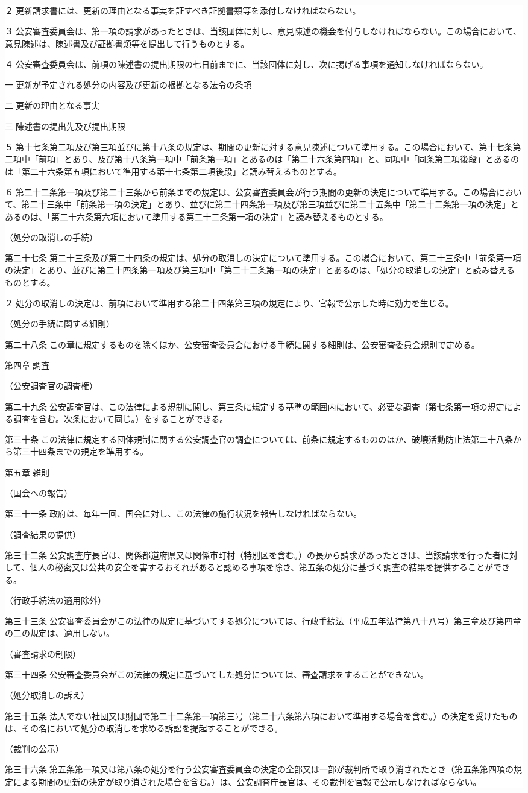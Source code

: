 ２ 更新請求書には、更新の理由となる事実を証すべき証拠書類等を添付しなければならない。

３ 公安審査委員会は、第一項の請求があったときは、当該団体に対し、意見陳述の機会を付与しなければならない。この場合において、意見陳述は、陳述書及び証拠書類等を提出して行うものとする。

４ 公安審査委員会は、前項の陳述書の提出期限の七日前までに、当該団体に対し、次に掲げる事項を通知しなければならない。

一 更新が予定される処分の内容及び更新の根拠となる法令の条項

二 更新の理由となる事実

三 陳述書の提出先及び提出期限

５ 第十七条第二項及び第三項並びに第十八条の規定は、期間の更新に対する意見陳述について準用する。この場合において、第十七条第二項中「前項」とあり、及び第十八条第一項中「前条第一項」とあるのは「第二十六条第四項」と、同項中「同条第二項後段」とあるのは「第二十六条第五項において準用する第十七条第二項後段」と読み替えるものとする。

６ 第二十二条第一項及び第二十三条から前条までの規定は、公安審査委員会が行う期間の更新の決定について準用する。この場合において、第二十三条中「前条第一項の決定」とあり、並びに第二十四条第一項及び第三項並びに第二十五条中「第二十二条第一項の決定」とあるのは、「第二十六条第六項において準用する第二十二条第一項の決定」と読み替えるものとする。

（処分の取消しの手続）

第二十七条 第二十三条及び第二十四条の規定は、処分の取消しの決定について準用する。この場合において、第二十三条中「前条第一項の決定」とあり、並びに第二十四条第一項及び第三項中「第二十二条第一項の決定」とあるのは、「処分の取消しの決定」と読み替えるものとする。

２ 処分の取消しの決定は、前項において準用する第二十四条第三項の規定により、官報で公示した時に効力を生じる。

（処分の手続に関する細則）

第二十八条 この章に規定するものを除くほか、公安審査委員会における手続に関する細則は、公安審査委員会規則で定める。

第四章 調査

（公安調査官の調査権）

第二十九条 公安調査官は、この法律による規制に関し、第三条に規定する基準の範囲内において、必要な調査（第七条第一項の規定による調査を含む。次条において同じ。）をすることができる。

第三十条 この法律に規定する団体規制に関する公安調査官の調査については、前条に規定するもののほか、破壊活動防止法第二十八条から第三十四条までの規定を準用する。

第五章 雑則

（国会への報告）

第三十一条 政府は、毎年一回、国会に対し、この法律の施行状況を報告しなければならない。

（調査結果の提供）

第三十二条 公安調査庁長官は、関係都道府県又は関係市町村（特別区を含む。）の長から請求があったときは、当該請求を行った者に対して、個人の秘密又は公共の安全を害するおそれがあると認める事項を除き、第五条の処分に基づく調査の結果を提供することができる。

（行政手続法の適用除外）

第三十三条 公安審査委員会がこの法律の規定に基づいてする処分については、行政手続法（平成五年法律第八十八号）第三章及び第四章の二の規定は、適用しない。

（審査請求の制限）

第三十四条 公安審査委員会がこの法律の規定に基づいてした処分については、審査請求をすることができない。

（処分取消しの訴え）

第三十五条 法人でない社団又は財団で第二十二条第一項第三号（第二十六条第六項において準用する場合を含む。）の決定を受けたものは、その名において処分の取消しを求める訴訟を提起することができる。

（裁判の公示）

第三十六条 第五条第一項又は第八条の処分を行う公安審査委員会の決定の全部又は一部が裁判所で取り消されたとき（第五条第四項の規定による期間の更新の決定が取り消された場合を含む。）は、公安調査庁長官は、その裁判を官報で公示しなければならない。
